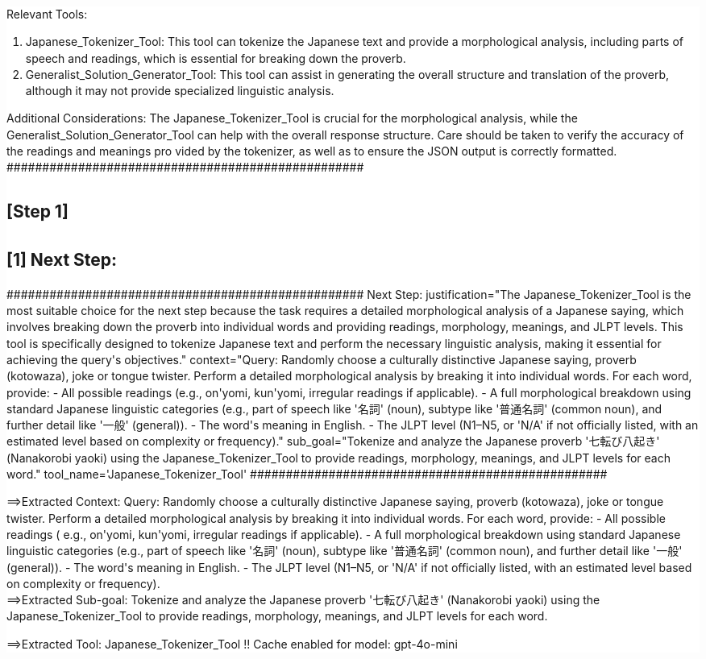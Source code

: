 Relevant Tools:
1. Japanese_Tokenizer_Tool: This tool can tokenize the Japanese text and provide a morphological analysis, including parts of speech and readings, which is essential for breaking down the proverb.
2. Generalist_Solution_Generator_Tool: This tool can assist in generating the overall structure and translation of the proverb, although it may not provide specialized linguistic analysis.

Additional Considerations:
The Japanese_Tokenizer_Tool is crucial for the morphological analysis, while the Generalist_Solution_Generator_Tool can help with the overall response structure. Care should be taken to verify the accuracy of the readings and meanings pro
vided by the tokenizer, as well as to ensure the JSON output is correctly formatted.                                                                                                                                                          ##################################################

## [Step 1]

## [1] Next Step:
##################################################
Next Step:
justification="The Japanese_Tokenizer_Tool is the most suitable choice for the next step because the task requires a detailed morphological analysis of a Japanese saying, which involves breaking down the proverb into individual words and 
providing readings, morphology, meanings, and JLPT levels. This tool is specifically designed to tokenize Japanese text and perform the necessary linguistic analysis, making it essential for achieving the query's objectives." context="Query: Randomly choose a culturally distinctive Japanese saying, proverb (kotowaza), joke or tongue twister. Perform a detailed morphological analysis by breaking it into individual words. For each word, provide: - All possible readings (e.g., on'yomi, kun'yomi, irregular readings if applicable). - A full morphological breakdown using standard Japanese linguistic categories (e.g., part of speech like '名詞' (noun), subtype like '普通名詞' (common noun), and further detail like '一般' (general)). - The word's meaning in English. - The JLPT level (N1–N5, or 'N/A' if not officially listed, with an estimated level based on complexity or frequency)." sub_goal="Tokenize and analyze the Japanese proverb '七転び八起き' (Nanakorobi yaoki) using the Japanese_Tokenizer_Tool to provide readings, morphology, meanings, and JLPT levels for each word." tool_name='Japanese_Tokenizer_Tool'                                                                       ##################################################

==>Extracted Context:
Query: Randomly choose a culturally distinctive Japanese saying, proverb (kotowaza), joke or tongue twister. Perform a detailed morphological analysis by breaking it into individual words. For each word, provide: - All possible readings (
e.g., on'yomi, kun'yomi, irregular readings if applicable). - A full morphological breakdown using standard Japanese linguistic categories (e.g., part of speech like '名詞' (noun), subtype like '普通名詞' (common noun), and further detail like '一般' (general)). - The word's meaning in English. - The JLPT level (N1–N5, or 'N/A' if not officially listed, with an estimated level based on complexity or frequency).                                                              
==>Extracted Sub-goal:
Tokenize and analyze the Japanese proverb '七転び八起き' (Nanakorobi yaoki) using the Japanese_Tokenizer_Tool to provide readings, morphology, meanings, and JLPT levels for each word.


==>Extracted Tool:
Japanese_Tokenizer_Tool
!! Cache enabled for model: gpt-4o-mini
